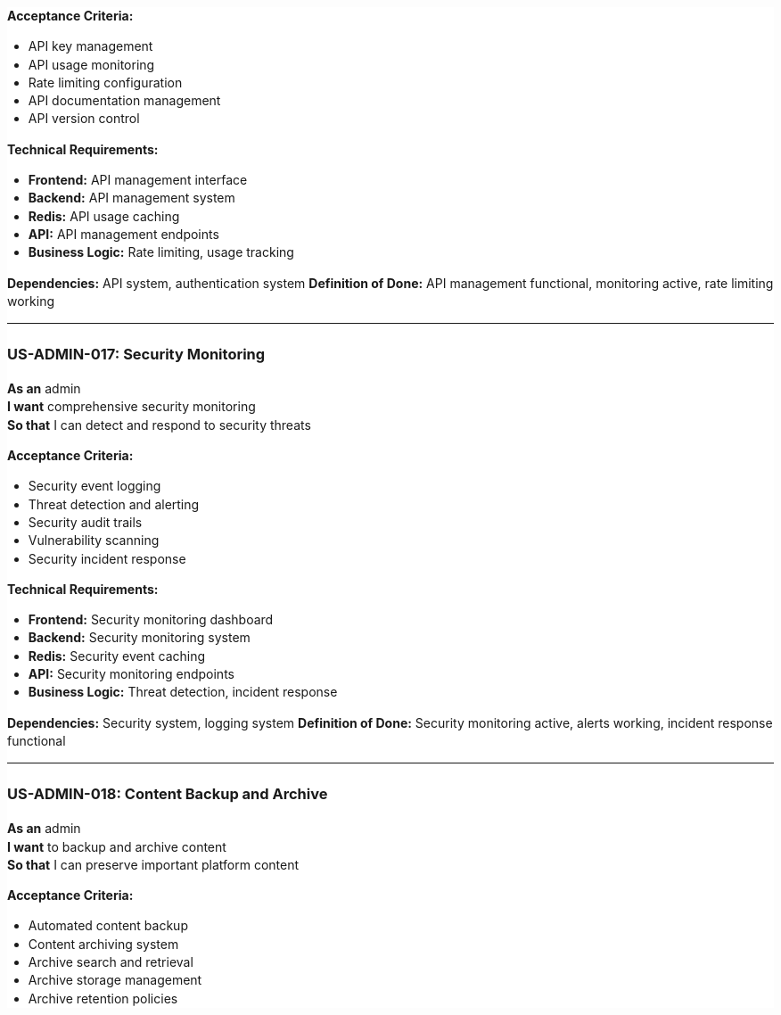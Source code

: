 **Acceptance Criteria:**
- API key management
- API usage monitoring
- Rate limiting configuration
- API documentation management
- API version control

**Technical Requirements:**
- **Frontend:** API management interface
- **Backend:** API management system
- **Redis:** API usage caching
- **API:** API management endpoints
- **Business Logic:** Rate limiting, usage tracking

**Dependencies:** API system, authentication system
**Definition of Done:** API management functional, monitoring active, rate limiting working

---

### US-ADMIN-017: Security Monitoring
**As an** admin  
**I want** comprehensive security monitoring  
**So that** I can detect and respond to security threats

**Acceptance Criteria:**
- Security event logging
- Threat detection and alerting
- Security audit trails
- Vulnerability scanning
- Security incident response

**Technical Requirements:**
- **Frontend:** Security monitoring dashboard
- **Backend:** Security monitoring system
- **Redis:** Security event caching
- **API:** Security monitoring endpoints
- **Business Logic:** Threat detection, incident response

**Dependencies:** Security system, logging system
**Definition of Done:** Security monitoring active, alerts working, incident response functional

---

### US-ADMIN-018: Content Backup and Archive
**As an** admin  
**I want** to backup and archive content  
**So that** I can preserve important platform content

**Acceptance Criteria:**
- Automated content backup
- Content archiving system
- Archive search and retrieval
- Archive storage management
- Archive retention policies
